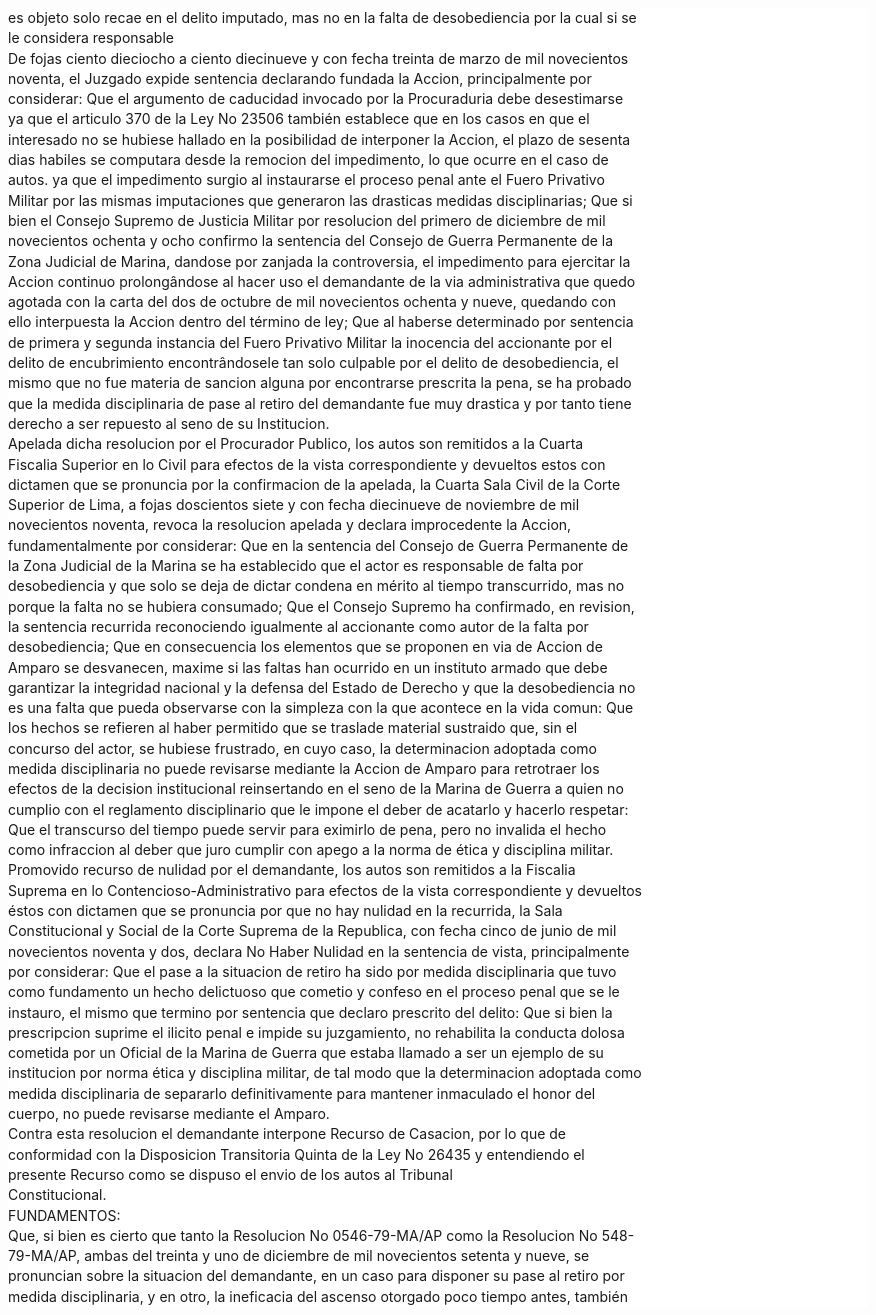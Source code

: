 es objeto solo recae en el delito imputado, mas no en la falta de desobediencia por la cual si se  
le considera responsable  
De fojas ciento dieciocho a ciento diecinueve y con fecha treinta de marzo de mil novecientos  
noventa, el Juzgado expide sentencia declarando fundada la Accion, principalmente por  
considerar: Que el argumento de caducidad invocado por la Procuraduria debe desestimarse  
ya que el articulo 370 de la Ley No 23506 también establece que en los casos en que el  
interesado no se hubiese hallado en la posibilidad de interponer la Accion, el plazo de sesenta  
dias habiles se computara desde la remocion del impedimento, lo que ocurre en el caso de  
autos. ya que el impedimento surgio al instaurarse el proceso penal ante el Fuero Privativo  
Militar por las mismas imputaciones que generaron las drasticas medidas disciplinarias; Que si  
bien el Consejo Supremo de Justicia Militar por resolucion del primero de diciembre de mil  
novecientos ochenta y ocho confirmo la sentencia del Consejo de Guerra Permanente de la  
Zona Judicial de Marina, dandose por zanjada la controversia, el impedimento para ejercitar la  
Accion continuo prolongândose al hacer uso el demandante de la via administrativa que quedo  
agotada con la carta del dos de octubre de mil novecientos ochenta y nueve, quedando con  
ello interpuesta la Accion dentro del término de ley; Que al haberse determinado por sentencia  
de primera y segunda instancia del Fuero Privativo Militar la inocencia del accionante por el  
delito de encubrimiento encontrândosele tan solo culpable por el delito de desobediencia, el  
mismo que no fue materia de sancion alguna por encontrarse prescrita la pena, se ha probado  
que la medida disciplinaria de pase al retiro del demandante fue muy drastica y por tanto tiene  
derecho a ser repuesto al seno de su Institucion.  
Apelada dicha resolucion por el Procurador Publico, los autos son remitidos a la Cuarta  
Fiscalia Superior en lo Civil para efectos de la vista correspondiente y devueltos estos con  
dictamen que se pronuncia por la confirmacion de la apelada, la Cuarta Sala Civil de la Corte  
Superior de Lima, a fojas doscientos siete y con fecha diecinueve de noviembre de mil  
novecientos noventa, revoca la resolucion apelada y declara improcedente la Accion,  
fundamentalmente por considerar: Que en la sentencia del Consejo de Guerra Permanente de  
la Zona Judicial de la Marina se ha establecido que el actor es responsable de falta por  
desobediencia y que solo se deja de dictar condena en mérito al tiempo transcurrido, mas no  
porque la falta no se hubiera consumado; Que el Consejo Supremo ha confirmado, en revision,  
la sentencia recurrida reconociendo igualmente al accionante como autor de la falta por  
desobediencia; Que en consecuencia los elementos que se proponen en via de Accion de  
Amparo se desvanecen, maxime si las faltas han ocurrido en un instituto armado que debe  
garantizar la integridad nacional y la defensa del Estado de Derecho y que la desobediencia no  
es una falta que pueda observarse con la simpleza con la que acontece en la vida comun: Que  
los hechos se refieren al haber permitido que se traslade material sustraido que, sin el  
concurso del actor, se hubiese frustrado, en cuyo caso, la determinacion adoptada como  
medida disciplinaria no puede revisarse mediante la Accion de Amparo para retrotraer los  
efectos de la decision institucional reinsertando en el seno de la Marina de Guerra a quien no  
cumplio con el reglamento disciplinario que le impone el deber de acatarlo y hacerlo respetar:  
Que el transcurso del tiempo puede servir para eximirlo de pena, pero no invalida el hecho  
como infraccion al deber que juro cumplir con apego a la norma de ética y disciplina militar.  
Promovido recurso de nulidad por el demandante, los autos son remitidos a la Fiscalia  
Suprema en lo Contencioso-Administrativo para efectos de la vista correspondiente y devueltos  
éstos con dictamen que se pronuncia por que no hay nulidad en la recurrida, la Sala  
Constitucional y Social de la Corte Suprema de la Republica, con fecha cinco de junio de mil  
novecientos noventa y dos, declara No Haber Nulidad en la sentencia de vista, principalmente  
por considerar: Que el pase a la situacion de retiro ha sido por medida disciplinaria que tuvo  
como fundamento un hecho delictuoso que cometio y confeso en el proceso penal que se le  
instauro, el mismo que termino por sentencia que declaro prescrito del delito: Que si bien la  
prescripcion suprime el ilicito penal e impide su juzgamiento, no rehabilita la conducta dolosa  
cometida por un Oficial de la Marina de Guerra que estaba llamado a ser un ejemplo de su  
institucion por norma ética y disciplina militar, de tal modo que la determinacion adoptada como  
medida disciplinaria de separarlo definitivamente para mantener inmaculado el honor del  
cuerpo, no puede revisarse mediante el Amparo.  
Contra esta resolucion el demandante interpone Recurso de Casacion, por lo que de  
conformidad con la Disposicion Transitoria Quinta de la Ley No 26435 y entendiendo el  
presente Recurso como <Extraordinario> se dispuso el envio de los autos al Tribunal  
Constitucional.  
FUNDAMENTOS:  
Que, si bien es cierto que tanto la Resolucion No 0546-79-MA/AP como la Resolucion No 548-  
79-MA/AP, ambas del treinta y uno de diciembre de mil novecientos setenta y nueve, se  
pronuncian sobre la situacion del demandante, en un caso para disponer su pase al retiro por  
medida disciplinaria, y en otro, la ineficacia del ascenso otorgado poco tiempo antes, también  